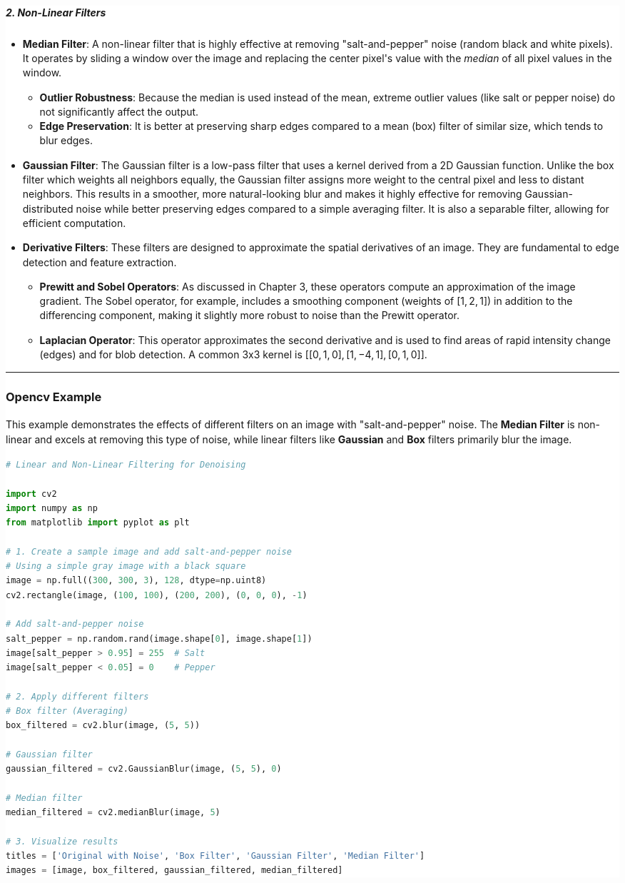 ##### 2. Non-Linear Filters

- **Median Filter**: A non-linear filter that is highly effective at removing "salt-and-pepper" noise (random black and white pixels). It operates by sliding a window over the image and replacing the center pixel's value with the *median* of all pixel values in the window.
    - **Outlier Robustness**: Because the median is used instead of the mean, extreme outlier values (like salt or pepper noise) do not significantly affect the output.
    - **Edge Preservation**: It is better at preserving sharp edges compared to a mean (box) filter of similar size, which tends to blur edges.

- **Gaussian Filter**: The Gaussian filter is a low-pass filter that uses a kernel derived from a 2D Gaussian function. Unlike the box filter which weights all neighbors equally, the Gaussian filter assigns more weight to the central pixel and less to distant neighbors. This results in a smoother, more natural-looking blur and makes it highly effective for removing Gaussian-distributed noise while better preserving edges compared to a simple averaging filter. It is also a separable filter, allowing for efficient computation.
- **Derivative Filters**: These filters are designed to approximate the spatial derivatives of an image. They are fundamental to edge detection and feature extraction.
    - **Prewitt and Sobel Operators**: As discussed in Chapter 3, these operators compute an approximation of the image gradient. The Sobel operator, for example, includes a smoothing component (weights of $[1, 2, 1]$) in addition to the differencing component, making it slightly more robust to noise than the Prewitt operator.

    - **Laplacian Operator**: This operator approximates the second derivative and is used to find areas of rapid intensity change (edges) and for blob detection. A common 3x3 kernel is $[[0, 1, 0], [1, -4, 1], [0, 1, 0]]$.

---

### Opencv Example

This example demonstrates the effects of different filters on an image with "salt-and-pepper" noise. The **Median Filter** is non-linear and excels at removing this type of noise, while linear filters like **Gaussian** and **Box** filters primarily blur the image.

```python
# Linear and Non-Linear Filtering for Denoising

import cv2
import numpy as np
from matplotlib import pyplot as plt

# 1. Create a sample image and add salt-and-pepper noise
# Using a simple gray image with a black square
image = np.full((300, 300, 3), 128, dtype=np.uint8)
cv2.rectangle(image, (100, 100), (200, 200), (0, 0, 0), -1)

# Add salt-and-pepper noise
salt_pepper = np.random.rand(image.shape[0], image.shape[1])
image[salt_pepper > 0.95] = 255  # Salt
image[salt_pepper < 0.05] = 0    # Pepper

# 2. Apply different filters
# Box filter (Averaging)
box_filtered = cv2.blur(image, (5, 5))

# Gaussian filter
gaussian_filtered = cv2.GaussianBlur(image, (5, 5), 0)

# Median filter
median_filtered = cv2.medianBlur(image, 5)

# 3. Visualize results
titles = ['Original with Noise', 'Box Filter', 'Gaussian Filter', 'Median Filter']
images = [image, box_filtered, gaussian_filtered, median_filtered]

```